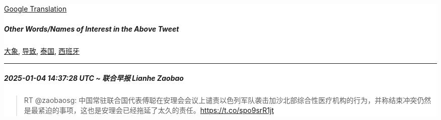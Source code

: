 [Google Translation](https://translate.google.com/?hi=en&tab=TT&sl=zh-CN&tl=en&op=translate&text=RT+%40zaobaosg%3A+%E6%B3%B0%E5%9B%BD%E8%AD%A6%E6%96%B9%E7%A7%B0%EF%BC%8C%E4%B8%80%E5%8F%AA%E5%9B%A0%E2%80%9C%E5%8F%97%E6%83%8A%E2%80%9D%E8%80%8C%E5%A4%B1%E6%8E%A7%E7%9A%84%E5%A4%A7%E8%B1%A1%E8%BF%91%E6%97%A5%E5%9C%A8%E5%A4%A7%E8%B1%A1%E4%BF%9D%E6%8A%A4%E4%B8%AD%E5%BF%83%E7%94%A8%E8%B1%A1%E7%89%99%E8%A2%AD%E5%87%BB%E4%B8%80%E5%90%8D%E8%A5%BF%E7%8F%AD%E7%89%99%E5%A5%B3%E5%AD%90%EF%BC%8C%E5%AF%BC%E8%87%B4%E5%A5%B9%E4%B8%8D%E6%B2%BB%E8%BA%AB%E4%BA%A1%E3%80%82https%3A%2F%2Ft.co%2Fidr1wYUyhg)
##### Other Words/Names of Interest in the Above Tweet
[大象](大象.md), [导致](导致.md), [泰国](泰国.md), [西班牙](西班牙.md)
___
##### 2025-01-04 14:37:28 UTC ~ 联合早报 Lianhe Zaobao
> RT @zaobaosg: 中国常驻联合国代表傅聪在安理会会议上谴责以色列军队袭击加沙北部综合性医疗机构的行为，并称结束冲突仍然是最紧迫的事项，这也是安理会已经拖延了太久的责任。https://t.co/spo9srR1jt

